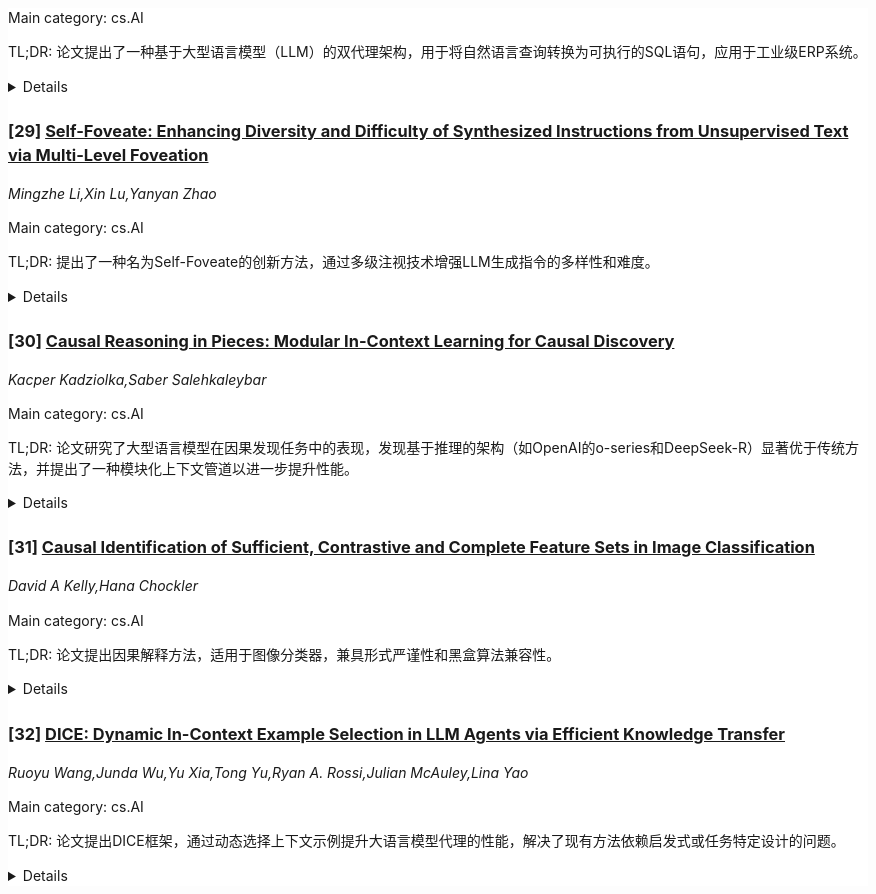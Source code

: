 Main category: cs.AI

TL;DR: 论文提出了一种基于大型语言模型（LLM）的双代理架构，用于将自然语言查询转换为可执行的SQL语句，应用于工业级ERP系统。


<details><summary>Details</summary></details>


### [29] [Self-Foveate: Enhancing Diversity and Difficulty of Synthesized Instructions from Unsupervised Text via Multi-Level Foveation](https://arxiv.org/abs/2507.23440)
*Mingzhe Li,Xin Lu,Yanyan Zhao*

Main category: cs.AI

TL;DR: 提出了一种名为Self-Foveate的创新方法，通过多级注视技术增强LLM生成指令的多样性和难度。


<details><summary>Details</summary></details>


### [30] [Causal Reasoning in Pieces: Modular In-Context Learning for Causal Discovery](https://arxiv.org/abs/2507.23488)
*Kacper Kadziolka,Saber Salehkaleybar*

Main category: cs.AI

TL;DR: 论文研究了大型语言模型在因果发现任务中的表现，发现基于推理的架构（如OpenAI的o-series和DeepSeek-R）显著优于传统方法，并提出了一种模块化上下文管道以进一步提升性能。


<details><summary>Details</summary></details>


### [31] [Causal Identification of Sufficient, Contrastive and Complete Feature Sets in Image Classification](https://arxiv.org/abs/2507.23497)
*David A Kelly,Hana Chockler*

Main category: cs.AI

TL;DR: 论文提出因果解释方法，适用于图像分类器，兼具形式严谨性和黑盒算法兼容性。


<details><summary>Details</summary></details>


### [32] [DICE: Dynamic In-Context Example Selection in LLM Agents via Efficient Knowledge Transfer](https://arxiv.org/abs/2507.23554)
*Ruoyu Wang,Junda Wu,Yu Xia,Tong Yu,Ryan A. Rossi,Julian McAuley,Lina Yao*

Main category: cs.AI

TL;DR: 论文提出DICE框架，通过动态选择上下文示例提升大语言模型代理的性能，解决了现有方法依赖启发式或任务特定设计的问题。


<details><summary>Details</summary></details>

